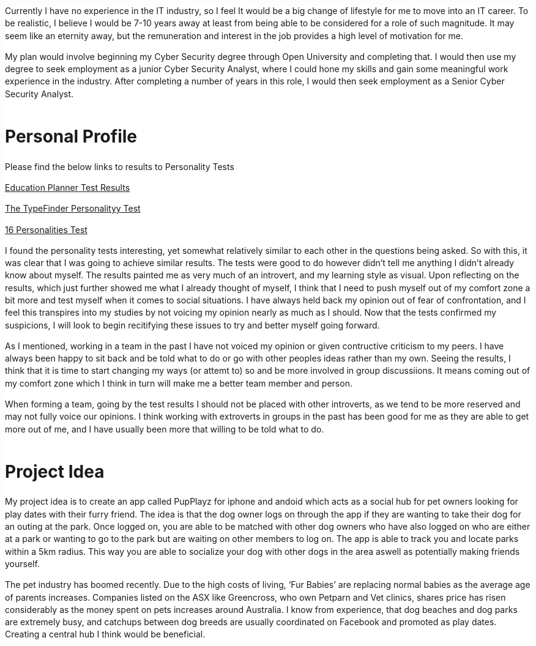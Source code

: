 <p>Currently I have no experience in the IT industry, so I feel It would be a big change of lifestyle for me to move into an IT career. To be realistic, I believe I would be 7-10 years away at least from being able to be considered for a role of such magnitude. It may seem like an eternity away, but the remuneration and interest in the job provides a high level of motivation for me. </p>

<p>My plan would involve beginning my Cyber Security degree through Open University and completing that. I would then use my degree to seek employment as a junior Cyber Security Analyst, where I could hone my skills and gain some meaningful work experience in the industry. After completing a number of years in this role, I would then seek employment as a Senior Cyber Security Analyst. </p>


<h1>Personal Profile</h1>
<p>Please find the below links to results to Personality Tests </p>

<p> <a href="https://www.educationplanner.org/students/self-assessments/learning-styles-results.shtml?event=results&A=6&V=9&T=5&N=Chris%20Smith">Education Planner Test Results</a> </p>

<p>  <a href="http://sumo.ly/12vml "> The TypeFinder Personalityy Test</a> </p>

<p> <a href="https://www.16personalities.com/profiles/7cb74c6908d82">16 Personalities Test</a> </p>

<p>I found the personality tests interesting, yet somewhat relatively similar to each other in the questions being asked. So with this, it was clear that I was going to achieve similar results. The tests were good to do however didn’t tell me anything I didn’t  already know about myself. The results painted me as very much of an introvert, and my learning style as visual. Upon reflecting on the results, which just further showed me what I already thought of myself, I think that I need to push myself out of my comfort zone a bit more and test myself when it comes to social situations. I have always held back my opinion out of fear of confrontation, and I feel this transpires into my studies by not voicing my opinion nearly as much as I should. Now that the tests confirmed my suspicions, I will look to begin recitifying these issues to try and better myself going forward.  </p>

<p>As I mentioned, working in a team in the past I have not voiced my opinion or given contructive criticism to my peers. I have always been happy to sit back and be told what to do or go with other peoples ideas rather than my own. Seeing the results, I think that it is time to start changing my ways (or attemt to) so and be more involved in group discussiions. It means coming out of my comfort zone which I think in turn will make me a better team member and person.  </p>

<p>When forming a team, going by the test results I should not be placed with other introverts, as we tend to be more reserved and may not fully voice our opinions. I think working with extroverts in groups in the past has been good for me as they are able to get more out of me, and I have usually been more that willing to be told what to do.  </p>


<h1>Project Idea</h1>
<p>My project idea is to create an app called PupPlayz for iphone and andoid which acts as a social hub for pet owners looking for play dates with their furry friend. The idea is that the dog owner logs on through the app if they are wanting to take their dog for an outing at the park. Once logged on, you are able to be matched with other dog owners who have also logged on who are either at a park or wanting to go to the park but are waiting on other members to log on. The app is able to track you and locate parks within a 5km radius. This way you are able to socialize your dog with other dogs in the area aswell as potentially making friends yourself. </p>

<p> The pet industry has boomed recently. Due to the high costs of living, ‘Fur Babies’ are replacing normal babies as the average age of parents increases. Companies listed on the ASX like Greencross, who own Petparn and Vet clinics, shares price has risen considerably as the money spent on pets increases around Australia. I know from experience, that dog beaches and dog parks are extremely busy, and catchups between dog breeds are usually coordinated on Facebook and promoted as play dates. Creating a central hub I think would be beneficial.  </p>
